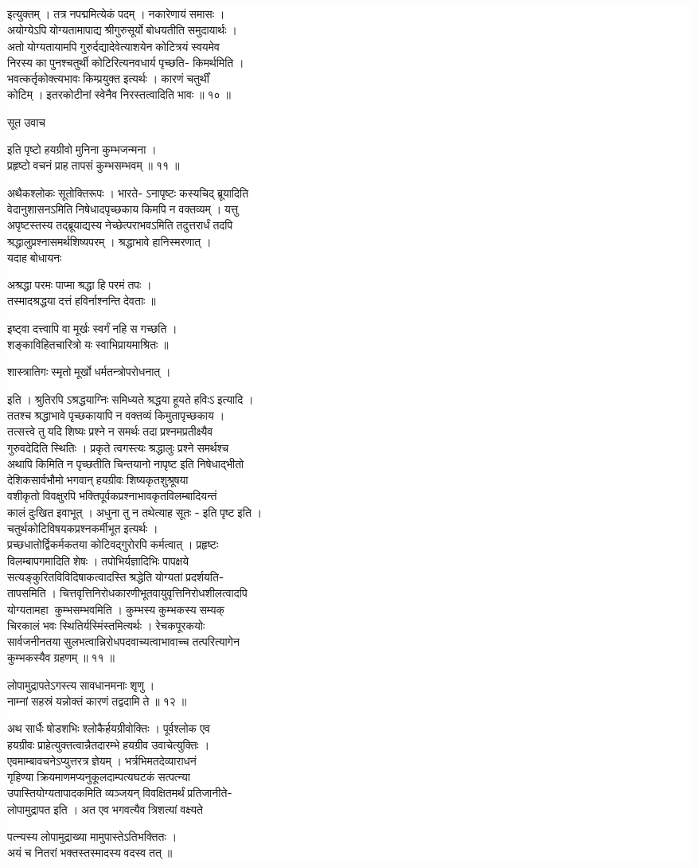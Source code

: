 इत्युक्तम् । तत्र नपद्ममित्येकं पदम् । नकारेणायं समासः ।   
अयोग्येऽपि योग्यतामापाद्य श्रीगुरुसूर्यो बोधयतीति समुदायार्थः ।   
अतो योग्यतायामपि गुरुर्दद्यादेवेत्याशयेन कोटित्रयं स्वयमेव   
निरस्य का पुनश्चतुर्थी कोटिरित्यनवधार्य पृच्छति- किमर्थमिति ।   
भवत्कर्तृकोक्त्यभावः किम्प्रयुक्त इत्यर्थः । कारणं चतुर्थीं   
कोटिम् । इतरकोटीनां स्वेनैव निरस्तत्वादिति भावः ॥ १० ॥  
  
सूत उवाच  
  
इति पृष्टो हयग्रीवो मुनिना कुम्भजन्मना ।  
प्रहृष्टो वचनं प्राह तापसं कुम्भसम्भवम् ॥ ११ ॥  
  
अथैकश्लोकः सूतोक्तिरूपः । भारते- ऽनापृष्टः कस्यचिद् ब्रूयादिति   
वेदानुशासनऽमिति निषेधादपृच्छकाय किमपि न वक्तव्यम् । यत्तु   
अपृष्टस्तस्य तद्ब्रूयाद्यस्य नेच्छेत्पराभवऽमिति तदुत्तरार्धं तदपि   
श्रद्धालुप्रश्नासमर्थशिष्यपरम् । श्रद्धाभावे हानिस्मरणात् ।   
यदाह बोधायनः   
  
अश्रद्धा परमः पाप्मा श्रद्धा हि परमं तपः ।  
तस्मादश्रद्धया दत्तं हविर्नाश्नन्ति देवताः ॥  
  
इष्ट्वा दत्त्वापि वा मूर्खः स्वर्गं नहि स गच्छति ।  
शङ्काविहितचारित्रो यः स्वाभिप्रायमाश्रितः ॥  
  
शास्त्रातिगः स्मृतो मूर्खो धर्मतन्त्रोपरोधनात् ।  
  
इति । श्रुतिरपि ऽश्रद्धयाग्निः समिध्यते श्रद्धया हूयते हविःऽ इत्यादि ।   
ततश्च श्रद्धाभावे पृच्छकायापि न वक्तव्यं किमुतापृच्छकाय ।   
तत्सत्त्वे तु यदि शिष्यः प्रश्ने न समर्थः तदा प्रश्नमप्रतीक्ष्यैव   
गुरुवदेदिति स्थितिः । प्रकृते त्वगस्त्यः श्रद्धालुः प्रश्ने समर्थश्च   
अथापि किमिति न पृच्छतीति चिन्तयानो नापृष्ट इति निषेधाद्भीतो   
देशिकसार्वभौमो भगवान् हयग्रीवः शिष्यकृतशुश्रूषया   
वशीकृतो विवक्षुरपि भक्तिपूर्वकप्रश्नाभावकृतविलम्बादियन्तं   
कालं दुःखित इवाभूत् । अधुना तु न तथेत्याह सूतः - इति पृष्ट इति ।   
चतुर्थकोटिविषयकप्रश्नकर्मीभूत इत्यर्थः ।   
प्रच्छधातोर्द्विकर्मकतया कोटिवद्गुरोरपि कर्मत्वात् । प्रहृष्टः   
विलम्बापगमादिति शेषः । तपोभिर्यज्ञादिभिः पापक्षये   
सत्यङ्कुरितविविदिषाकत्वादस्ति श्रद्धेति योग्यतां प्रदर्शयति-   
तापसमिति । चित्तवृत्तिनिरोधकारणीभूतवायुवृत्तिनिरोधशीलत्वादपि   
योग्यतामहा  कुम्भसम्भवमिति । कुम्भस्य कुम्भकस्य सम्यक्   
चिरकालं भवः स्थितिर्यस्मिंस्तमित्यर्थः । रेचकपूरकयोः   
सार्वजनीनतया सुलभत्वान्निरोधपदवाच्यत्वाभावाच्च तत्परित्यागेन   
कुम्भकस्यैव ग्रहणम् ॥ ११ ॥  
  
लोपामुद्रापतेऽगस्त्य सावधानमनाः शृणु ।  
नाम्नां सहस्रं यन्नोक्तं कारणं तद्वदामि ते ॥ १२ ॥  
  
अथ सार्धैः षोडशभिः श्लोकैर्हयग्रीवोक्तिः । पूर्वश्लोक एव   
हयग्रीवः प्राहेत्युक्तत्वान्नैतदारम्भे हयग्रीव उवाचेत्युक्तिः ।   
एवमाम्बावचनेऽप्युत्तरत्र ज्ञेयम् । भर्त्रभिमतदेव्याराधनं   
गृहिण्या क्रियमाणमप्यनुकूलदाम्पत्यघटकं सत्पत्न्या   
उपास्तियोग्यतापादकमिति व्यञ्जयन् विवक्षितमर्थं प्रतिजानीते-   
लोपामुद्रापत इति । अत एव भगवत्यैव त्रिशत्यां वक्ष्यते   
  
पत्न्यस्य लोपामुद्राख्या मामुपास्तेऽतिभक्तितः ।  
अयं च नितरां भक्तस्तस्मादस्य वदस्व तत् ॥  
  